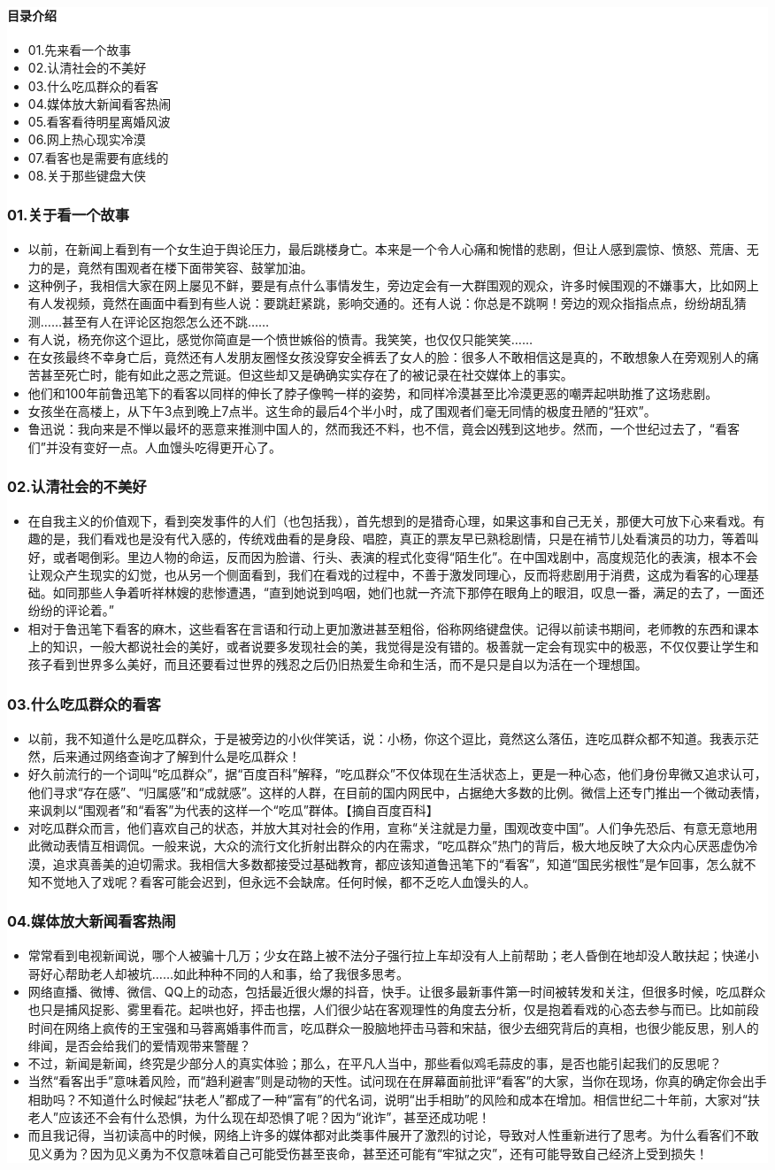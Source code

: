 #### 目录介绍
- 01.先来看一个故事
- 02.认清社会的不美好
- 03.什么吃瓜群众的看客
- 04.媒体放大新闻看客热闹
- 05.看客看待明星离婚风波
- 06.网上热心现实冷漠
- 07.看客也是需要有底线的
- 08.关于那些键盘大侠



### 01.关于看一个故事
- 以前，在新闻上看到有一个女生迫于舆论压力，最后跳楼身亡。本来是一个令人心痛和惋惜的悲剧，但让人感到震惊、愤怒、荒唐、无力的是，竟然有围观者在楼下面带笑容、鼓掌加油。
- 这种例子，我相信大家在网上屡见不鲜，要是有点什么事情发生，旁边定会有一大群围观的观众，许多时候围观的不嫌事大，比如网上有人发视频，竟然在画面中看到有些人说：要跳赶紧跳，影响交通的。还有人说：你总是不跳啊！旁边的观众指指点点，纷纷胡乱猜测……甚至有人在评论区抱怨怎么还不跳……
- 有人说，杨充你这个逗比，感觉你简直是一个愤世嫉俗的愤青。我笑笑，也仅仅只能笑笑……
- 在女孩最终不幸身亡后，竟然还有人发朋友圈怪女孩没穿安全裤丢了女人的脸：很多人不敢相信这是真的，不敢想象人在旁观别人的痛苦甚至死亡时，能有如此之恶之荒诞。但这些却又是确确实实存在了的被记录在社交媒体上的事实。
- 他们和100年前鲁迅笔下的看客以同样的伸长了脖子像鸭一样的姿势，和同样冷漠甚至比冷漠更恶的嘲弄起哄助推了这场悲剧。
- 女孩坐在高楼上，从下午3点到晚上7点半。这生命的最后4个半小时，成了围观者们毫无同情的极度丑陋的“狂欢”。
- 鲁迅说：我向来是不惮以最坏的恶意来推测中国人的，然而我还不料，也不信，竟会凶残到这地步。然而，一个世纪过去了，“看客们”并没有变好一点。人血馒头吃得更开心了。



### 02.认清社会的不美好
- 在自我主义的价值观下，看到突发事件的人们（也包括我），首先想到的是猎奇心理，如果这事和自己无关，那便大可放下心来看戏。有趣的是，我们看戏也是没有代入感的，传统戏曲看的是身段、唱腔，真正的票友早已熟稔剧情，只是在褃节儿处看演员的功力，等着叫好，或者喝倒彩。里边人物的命运，反而因为脸谱、行头、表演的程式化变得“陌生化”。在中国戏剧中，高度规范化的表演，根本不会让观众产生现实的幻觉，也从另一个侧面看到，我们在看戏的过程中，不善于激发同理心，反而将悲剧用于消费，这成为看客的心理基础。如同那些人争着听祥林嫂的悲惨遭遇，“直到她说到呜咽，她们也就一齐流下那停在眼角上的眼泪，叹息一番，满足的去了，一面还纷纷的评论着。”
- 相对于鲁迅笔下看客的麻木，这些看客在言语和行动上更加激进甚至粗俗，俗称网络键盘侠。记得以前读书期间，老师教的东西和课本上的知识，一般大都说社会的美好，或者说要多发现社会的美，我觉得是没有错的。极善就一定会有现实中的极恶，不仅仅要让学生和孩子看到世界多么美好，而且还要看过世界的残忍之后仍旧热爱生命和生活，而不是只是自以为活在一个理想国。


### 03.什么吃瓜群众的看客
- 以前，我不知道什么是吃瓜群众，于是被旁边的小伙伴笑话，说：小杨，你这个逗比，竟然这么落伍，连吃瓜群众都不知道。我表示茫然，后来通过网络查询才了解到什么是吃瓜群众！
- 好久前流行的一个词叫“吃瓜群众”，据“百度百科”解释，“吃瓜群众”不仅体现在生活状态上，更是一种心态，他们身份卑微又追求认可，他们寻求“存在感”、“归属感”和“成就感”。这样的人群，在目前的国内网民中，占据绝大多数的比例。微信上还专门推出一个微动表情，来讽刺以“围观者”和“看客”为代表的这样一个“吃瓜”群体。【摘自百度百科】
- 对吃瓜群众而言，他们喜欢自己的状态，并放大其对社会的作用，宣称“关注就是力量，围观改变中国”。人们争先恐后、有意无意地用此微动表情互相调侃。一般来说，大众的流行文化折射出群众的内在需求，“吃瓜群众”热门的背后，极大地反映了大众内心厌恶虚伪冷漠，追求真善美的迫切需求。我相信大多数都接受过基础教育，都应该知道鲁迅笔下的“看客”，知道“国民劣根性”是乍回事，怎么就不知不觉地入了戏呢？看客可能会迟到，但永远不会缺席。任何时候，都不乏吃人血馒头的人。





### 04.媒体放大新闻看客热闹
- 常常看到电视新闻说，哪个人被骗十几万；少女在路上被不法分子强行拉上车却没有人上前帮助；老人昏倒在地却没人敢扶起；快递小哥好心帮助老人却被坑……如此种种不同的人和事，给了我很多思考。
- 网络直播、微博、微信、QQ上的动态，包括最近很火爆的抖音，快手。让很多最新事件第一时间被转发和关注，但很多时候，吃瓜群众也只是捕风捉影、雾里看花。起哄也好，抨击也摆，人们很少站在客观理性的角度去分析，仅是抱着看戏的心态去参与而已。比如前段时间在网络上疯传的王宝强和马蓉离婚事件而言，吃瓜群众一股脑地抨击马蓉和宋喆，很少去细究背后的真相，也很少能反思，别人的绯闻，是否会给我们的爱情观带来警醒？
- 不过，新闻是新闻，终究是少部分人的真实体验；那么，在平凡人当中，那些看似鸡毛蒜皮的事，是否也能引起我们的反思呢？
- 当然“看客出手”意味着风险，而“趋利避害”则是动物的天性。试问现在在屏幕面前批评“看客”的大家，当你在现场，你真的确定你会出手相助吗？不知道什么时候起“扶老人”都成了一种“富有”的代名词，说明“出手相助”的风险和成本在增加。相信世纪二十年前，大家对“扶老人”应该还不会有什么恐惧，为什么现在却恐惧了呢？因为“讹诈”，甚至还成功呢！
- 而且我记得，当初读高中的时候，网络上许多的媒体都对此类事件展开了激烈的讨论，导致对人性重新进行了思考。为什么看客们不敢见义勇为？因为见义勇为不仅意味着自己可能受伤甚至丧命，甚至还可能有“牢狱之灾”，还有可能导致自己经济上受到损失！
